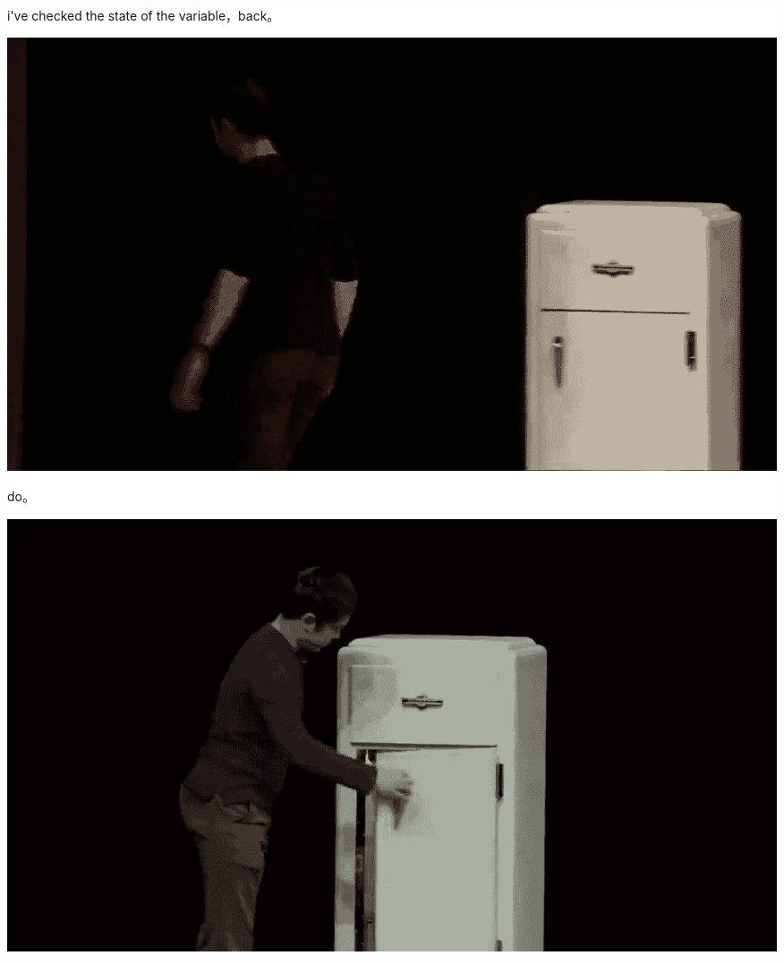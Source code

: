 i've checked the state of the variable，back。

![](img/1e4f07659e58faa22deb662e5dcbd6dd_171.png)

do。

![](img/1e4f07659e58faa22deb662e5dcbd6dd_173.png)
